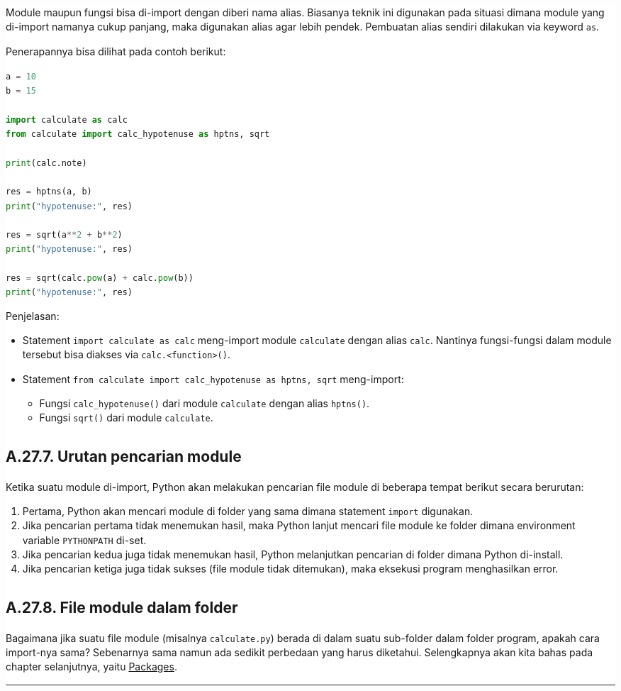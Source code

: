 Module maupun fungsi bisa di-import dengan diberi nama alias. Biasanya teknik ini digunakan pada situasi dimana module yang di-import namanya cukup panjang, maka digunakan alias agar lebih pendek. Pembuatan alias sendiri dilakukan via keyword `as`.

Penerapannya bisa dilihat pada contoh berikut:

```python title="File my_program.py"
a = 10
b = 15

import calculate as calc
from calculate import calc_hypotenuse as hptns, sqrt

print(calc.note)

res = hptns(a, b)
print("hypotenuse:", res)

res = sqrt(a**2 + b**2)
print("hypotenuse:", res)

res = sqrt(calc.pow(a) + calc.pow(b))
print("hypotenuse:", res)
```

Penjelasan:

- Statement `import calculate as calc` meng-import module `calculate` dengan alias `calc`. Nantinya fungsi-fungsi dalam module tersebut bisa diakses via `calc.<function>()`.

- Statement `from calculate import calc_hypotenuse as hptns, sqrt` meng-import:

    - Fungsi `calc_hypotenuse()` dari module `calculate` dengan alias `hptns()`.
    - Fungsi `sqrt()` dari module `calculate`.

## A.27.7. Urutan pencarian module

Ketika suatu module di-import, Python akan melakukan pencarian file module di beberapa tempat berikut secara berurutan:

1. Pertama, Python akan mencari module di folder yang sama dimana statement `import` digunakan.
2. Jika pencarian pertama tidak menemukan hasil, maka Python lanjut mencari file module ke folder dimana environment variable `PYTHONPATH` di-set.
3. Jika pencarian kedua juga tidak menemukan hasil, Python melanjutkan pencarian di folder dimana Python di-install.
4. Jika pencarian ketiga juga tidak sukses (file module tidak ditemukan), maka eksekusi program menghasilkan error.

## A.27.8. File module dalam folder

Bagaimana jika suatu file module (misalnya `calculate.py`) berada di dalam suatu sub-folder dalam folder program, apakah cara import-nya sama? Sebenarnya sama namun ada sedikit perbedaan yang harus diketahui. Selengkapnya akan kita bahas pada chapter selanjutnya, yaitu [Packages](/basic/packages).

---
